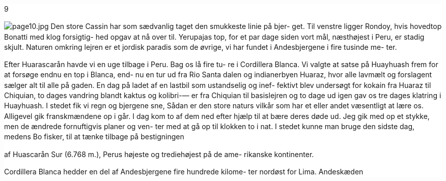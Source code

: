 9




![page10.jpg](/1984/DB-1984-4/page10.jpg)
Den store Cassin har som sædvanlig
taget den smukkeste linie på bjer-
get. Til venstre ligger Rondoy, hvis
hovedtop Bonatti med klog forsigtig-
hed opgav at nå over til. Yerupajas
top, for et par dage siden vort mål,
næsthøjest i Peru, er stadig skjult.
Naturen omkring lejren er et jordisk
paradis som de øvrige, vi har fundet
i Andesbjergene i fire tusinde me-
ter.

Efter Huarascarån havde vi en uge
tilbage i Peru. Bag os lå fire tu-
re i Cordillera Blanca. Vi valgte
at satse på Huayhuash frem for at
forsøge endnu en top i Blanca, end-
nu en tur ud fra Rio Santa dalen
og indianerbyen Huaraz, hvor alle
lavmælt og forslagent sælger alt til
alle på gaden. En dag på ladet af
en lastbil som ustandselig og inef-
fektivt blev undersøgt for kokain
fra Huaraz til Chiquian, to dages
vandring blandt kaktus og kolibri-—
er fra Chiquian til basislejren og
to dage ud igen gav os tre dages
klatring i Huayhuash. I stedet fik
vi regn og bjergene sne, Sådan er
den store naturs vilkår som har et
eller andet væsentligt at lære os.
Alligevel gik franskmændene op i
går. I dag kom to af dem ned efter
hjælp til at bære deres døde ud.
Jeg gik med op et stykke, men de
ændrede fornuftigvis planer og ven-
ter med at gå op til klokken to i
nat. I stedet kunne man bruge den
sidste dag, medens Bo fisker, til
at tænke tilbage på bestigningen

af Huascarån Sur (6.768 m.), Perus
højeste og trediehøjest på de ame-
rikanske kontinenter.

Cordillera Blanca hedder en del af
Andesbjergene fire hundrede kilome-
ter nordøst for Lima. Andeskæden
